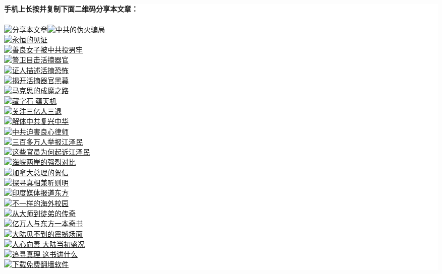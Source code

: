 <strong>手机上长按并复制下面二维码分享本文章：</strong><br><br><img src="https://quickchart.io/qr?size=256&text=https://github.com/1992513/djy/blob/master/gb/18/12/3/n10888837.md%231" title="分享本文章"></td><td VALIGN=TOP><a href="https://github.com/1992513/djy/blob/master/gb/16/1/21/n4622075.md?dfh#1" target="_blank"><img src="https://raw.githubusercontent.com/1992513/djy/master/gb/300/wei-f1.jpg" title="中共的伪火骗局"  alt="中共的伪火骗局"></a><br><a href="https://github.com/1992513/www/blob/master/README.md?dfh#9" target="_blank"><img src="https://raw.githubusercontent.com/1992513/djy/master/gb/300/yong-h.jpg" title="永恒的见证"  alt="永恒的见证"></a><br><a href="https://github.com/1992513/djy/blob/master/gb/13/9/29/n3974789.md?dfh#1" target="_blank"><img src="https://raw.githubusercontent.com/1992513/djy/master/gb/300/shang-lnz.jpg" title="善良女子被中共投男牢"  alt="善良女子被中共投男牢"></a><br><a href="https://github.com/1992513/djy/blob/master/gb/16/3/16/n4663449.md?dfh#1" target="_blank"><img src="https://raw.githubusercontent.com/1992513/djy/master/gb/300/huo-z3.jpg" title="警卫目击活摘器官"  alt="警卫目击活摘器官"></a><br><a href="https://github.com/1992513/djy/blob/master/gb/16/8/7/n8177641.md?dfh#1" target="_blank"><img src="https://raw.githubusercontent.com/1992513/djy/master/gb/300/huo-z4.jpg" title="证人描述活摘恐怖"  alt="证人描述活摘恐怖"></a><br><a href="https://github.com/1992513/djy/blob/master/gb/10/4/19/n2881569.md?dfh#1" target="_blank"><img src="https://raw.githubusercontent.com/1992513/djy/master/gb/300/huo-z1.jpg" title="揭开活摘器官黑幕"  alt="揭开活摘器官黑幕"></a><br><a href="https://github.com/1992513/djy/blob/master/gb/10/11/7/n3077476.md?dfh#1" target="_blank"><img src="https://raw.githubusercontent.com/1992513/djy/master/gb/300/ma-ks.jpg" title="马克思的成魔之路"  alt="马克思的成魔之路"></a><br><a href="https://github.com/1992513/djy/blob/master/gb/14/6/9/n4173977.md?dfh#1" target="_blank"><img src="https://raw.githubusercontent.com/1992513/djy/master/gb/300/chang-zs.jpg" title="藏字石 蕴天机"  alt="藏字石 蕴天机"></a><br><a href="https://github.com/1992513/djy/blob/master/gb/18/5/10/n10381511.md?dfh#1" target="_blank"><img src="https://raw.githubusercontent.com/1992513/djy/master/gb/300/st1.jpg" title="关注三亿人三退"  alt="关注三亿人三退"></a><br><a href="https://github.com/1992513/djy/blob/master/gb/18/3/21/n10237682.md?dfh#1" target="_blank"><img src="https://raw.githubusercontent.com/1992513/djy/master/gb/300/jie-t.jpg" title="解体中共复兴中华"  alt="解体中共复兴中华"></a><br><a href="https://github.com/1992513/djy/blob/master/gb/9/2/9/n2422991.md?dfh#1" target="_blank"><img src="https://raw.githubusercontent.com/1992513/djy/master/gb/300/gao-zs.jpg" title="中共迫害良心律师"  alt="中共迫害良心律师"></a><br><a href="https://github.com/1992513/djy/blob/master/gb/18/12/9/n10900044.md?dfh#1" target="_blank"><img src="https://raw.githubusercontent.com/1992513/djy/master/gb/300/sj1.jpg" title="三百多万人举报江泽民"  alt="三百多万人举报江泽民"></a><br><a href="https://github.com/1992513/djy/blob/master/gb/18/8/28/n10672014.md?dfh#1" target="_blank"><img src="https://raw.githubusercontent.com/1992513/djy/master/gb/300/sj2.jpg" title="这些官员为何起诉江泽民"  alt="这些官员为何起诉江泽民"></a><br><a href="https://github.com/1992513/djy/blob/master/gb/8/12/18/n2367165.md?dfh#1" target="_blank"><img src="https://raw.githubusercontent.com/1992513/djy/master/gb/300/liangan.jpg" title="海峡两岸的强烈对比"  alt="海峡两岸的强烈对比"></a><br><a href="https://github.com/1992513/djy/blob/master/gb/15/12/10/n4593139.md?dfh#1" target="_blank"><img src="https://raw.githubusercontent.com/1992513/djy/master/gb/300/jia-ndzl.jpg" title="加拿大总理的贺信"  alt="加拿大总理的贺信"></a><br><a href="https://github.com/1992513/djy/blob/master/gb/11/6/17/n3289382.md?dfh#1" target="_blank"><img src="https://raw.githubusercontent.com/1992513/djy/master/gb/300/xiao-wd.jpg" title="探寻真相兼听则明"  alt="探寻真相兼听则明"></a><br><a href="https://github.com/1992513/djy/blob/master/gb/18/10/27/n10812623.md?dfh#1" target="_blank"><img src="https://raw.githubusercontent.com/1992513/djy/master/gb/300/yindu.jpg" title="印度媒体报道东方"  alt="印度媒体报道东方"></a><br><a href="https://github.com/1992513/djy/blob/master/gb/18/6/9/n10469652.md?dfh#1" target="_blank"><img src="https://raw.githubusercontent.com/1992513/djy/master/gb/300/xie-j.jpg" title="不一样的海外校园"  alt="不一样的海外校园"></a><br><a href="https://github.com/1992513/djy/blob/master/gb/7/4/5/n1669415.md?dfh#1" target="_blank"><img src="https://raw.githubusercontent.com/1992513/djy/master/gb/300/li-up.jpg" title="从大师到徒弟的传奇"  alt="从大师到徒弟的传奇"></a><br><a href="https://github.com/1992513/djy/blob/master/gb/17/5/26/n9191512.md?dfh#1" target="_blank"><img src="https://raw.githubusercontent.com/1992513/djy/master/gb/300/zfl2.jpg" title="亿万人与东方一本奇书"  alt="亿万人与东方一本奇书"></a><br><a href="https://github.com/1992513/djy/blob/master/gb/13/11/27/n4020290.md?dfh#1" target="_blank"><img src="https://raw.githubusercontent.com/1992513/djy/master/gb/300/zhen-h.jpg" title="大陆见不到的震撼场面"  alt="大陆见不到的震撼场面"></a><br><a href="https://github.com/1992513/djy/blob/master/gb/15/7/17/n4482910.md?dfh#1" target="_blank"><img src="https://raw.githubusercontent.com/1992513/djy/master/gb/300/dalu-sk.jpg" title="人心向善 大陆当初盛况"  alt="人心向善 大陆当初盛况"></a><br><a href="https://github.com/1992513/djy/blob/master/gb/19/1/5/n10955468.md?dfh#1" target="_blank"><img src="https://raw.githubusercontent.com/1992513/djy/master/gb/300/zfl1.jpg" title="追寻真理 这书讲什么"  alt="追寻真理 这书讲什么"></a><br><a href="https://github.com/1992513/www/blob/master/README.md?dfh#1" target="_blank"><img src="https://raw.githubusercontent.com/1992513/djy/master/gb/300/fq1.jpg" title="下载免费翻墙软件"  alt="下载免费翻墙软件"></a><br></td></tr></table>
